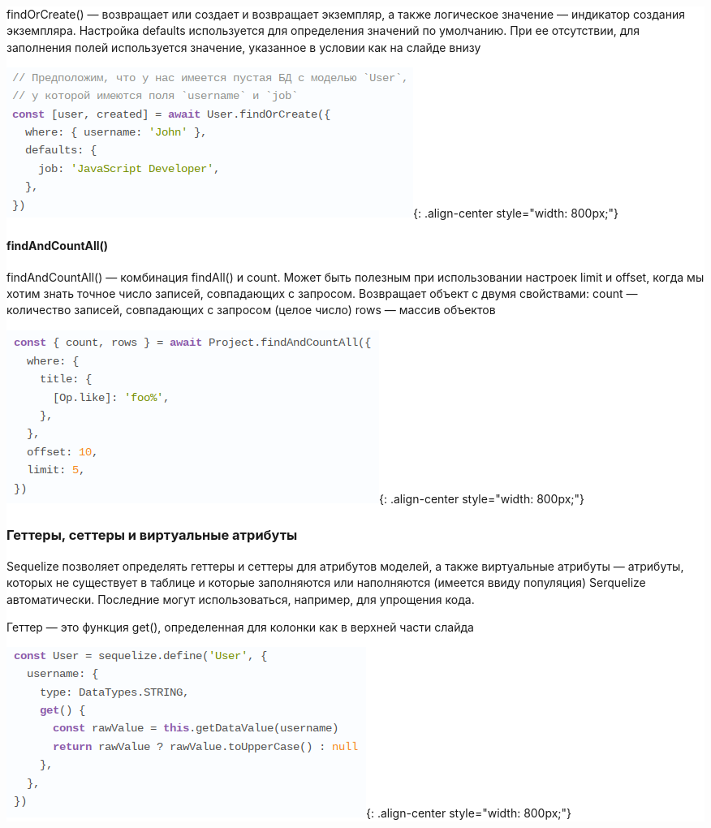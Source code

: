 findOrCreate() — возвращает или создает и возвращает экземпляр, а также логическое значение — индикатор создания экземпляра. Настройка defaults используется для определения значений по умолчанию. При ее отсутствии, для заполнения полей используется значение, указанное в условии
как на слайде внизу

![ORM](/assets/images/wd_text/wd43-55.png "ORM"){: .align-center style="width: 800px;"}

#### findAndCountAll()

findAndCountAll() — комбинация findAll() и count. Может быть полезным при использовании настроек limit и offset, когда мы хотим знать точное число записей, совпадающих с запросом. Возвращает объект с двумя свойствами:
count — количество записей, совпадающих с запросом (целое число) 
rows — массив объектов 

![ORM](/assets/images/wd_text/wd43-56.png "ORM"){: .align-center style="width: 800px;"}

### Геттеры, сеттеры и виртуальные атрибуты

Sequelize позволяет определять геттеры и сеттеры для атрибутов моделей, а также виртуальные атрибуты — атрибуты, которых не существует в таблице и которые заполняются или наполняются (имеется ввиду популяция) Serquelize автоматически. Последние могут использоваться, например, для упрощения кода.

Геттер — это функция get(), определенная для колонки как в верхней части слайда

![ORM](/assets/images/wd_text/wd43-57.png "ORM"){: .align-center style="width: 800px;"}
